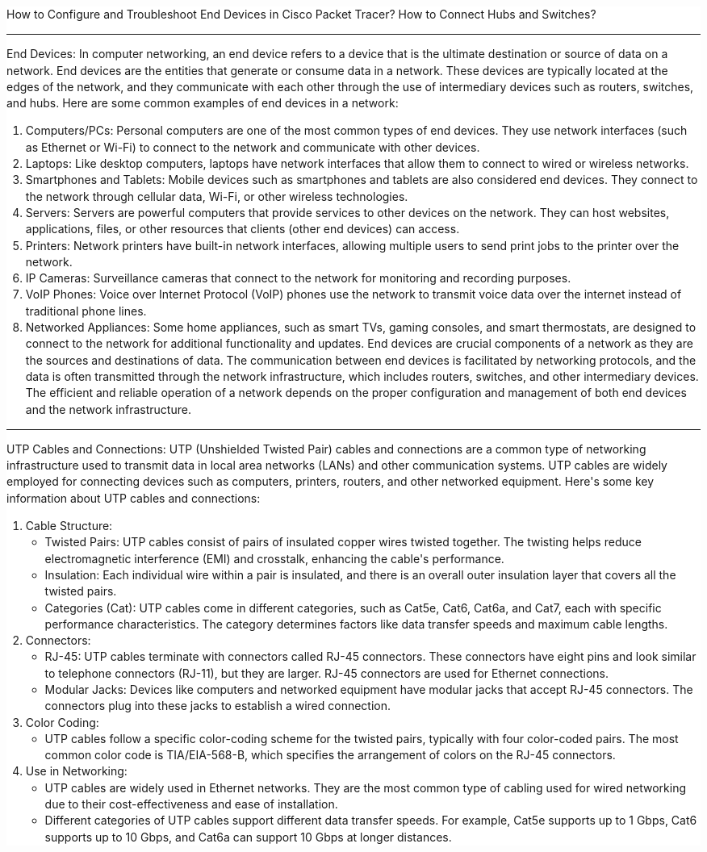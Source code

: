 How to Configure and Troubleshoot End Devices in Cisco Packet Tracer?
How to Connect Hubs and Switches?


****************************************************************************************************
End Devices:
In computer networking, an end device refers to a device that is the ultimate destination or source of data on a network. End devices are the entities that generate or consume data in a network. These devices are typically located at the edges of the network, and they communicate with each other through the use of intermediary devices such as routers, switches, and hubs.
Here are some common examples of end devices in a network:
1. Computers/PCs: Personal computers are one of the most common types of end devices. They use network interfaces (such as Ethernet or Wi-Fi) to connect to the network and communicate with other devices.
2. Laptops: Like desktop computers, laptops have network interfaces that allow them to connect to wired or wireless networks.
3. Smartphones and Tablets: Mobile devices such as smartphones and tablets are also considered end devices. They connect to the network through cellular data, Wi-Fi, or other wireless technologies.
4. Servers: Servers are powerful computers that provide services to other devices on the network. They can host websites, applications, files, or other resources that clients (other end devices) can access.
5. Printers: Network printers have built-in network interfaces, allowing multiple users to send print jobs to the printer over the network.
6. IP Cameras: Surveillance cameras that connect to the network for monitoring and recording purposes.
7. VoIP Phones: Voice over Internet Protocol (VoIP) phones use the network to transmit voice data over the internet instead of traditional phone lines.
8. Networked Appliances: Some home appliances, such as smart TVs, gaming consoles, and smart thermostats, are designed to connect to the network for additional functionality and updates.
End devices are crucial components of a network as they are the sources and destinations of data. The communication between end devices is facilitated by networking protocols, and the data is often transmitted through the network infrastructure, which includes routers, switches, and other intermediary devices. The efficient and reliable operation of a network depends on the proper configuration and management of both end devices and the network infrastructure.


****************************************************************************************************
UTP Cables and Connections:
UTP (Unshielded Twisted Pair) cables and connections are a common type of networking infrastructure used to transmit data in local area networks (LANs) and other communication systems. UTP cables are widely employed for connecting devices such as computers, printers, routers, and other networked equipment. Here's some key information about UTP cables and connections:
1. Cable Structure:
   - Twisted Pairs: UTP cables consist of pairs of insulated copper wires twisted together. The twisting helps reduce electromagnetic interference (EMI) and crosstalk, enhancing the cable's performance.
   - Insulation: Each individual wire within a pair is insulated, and there is an overall outer insulation layer that covers all the twisted pairs.
   - Categories (Cat): UTP cables come in different categories, such as Cat5e, Cat6, Cat6a, and Cat7, each with specific performance characteristics. The category determines factors like data transfer speeds and maximum cable lengths.
2. Connectors:
   - RJ-45: UTP cables terminate with connectors called RJ-45 connectors. These connectors have eight pins and look similar to telephone connectors (RJ-11), but they are larger. RJ-45 connectors are used for Ethernet connections.
   - Modular Jacks: Devices like computers and networked equipment have modular jacks that accept RJ-45 connectors. The connectors plug into these jacks to establish a wired connection.
3. Color Coding:
   - UTP cables follow a specific color-coding scheme for the twisted pairs, typically with four color-coded pairs. The most common color code is TIA/EIA-568-B, which specifies the arrangement of colors on the RJ-45 connectors.
4. Use in Networking:
   - UTP cables are widely used in Ethernet networks. They are the most common type of cabling used for wired networking due to their cost-effectiveness and ease of installation.
   - Different categories of UTP cables support different data transfer speeds. For example, Cat5e supports up to 1 Gbps, Cat6 supports up to 10 Gbps, and Cat6a can support 10 Gbps at longer distances.